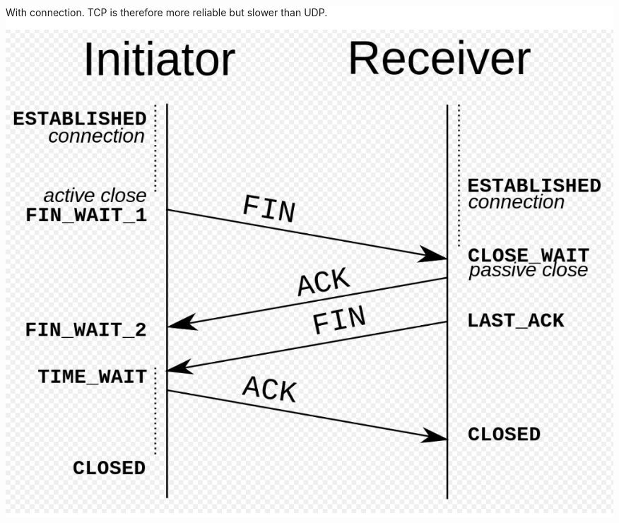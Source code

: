 With connection. TCP is therefore more reliable but slower than UDP.

![](https://github.com/nolancarougepro/Hack-The-Box-Academy/blob/main/Tier%200/Fundamental/Introduction%20To%20Networking/Images/ThreeWayHandshake.png)

